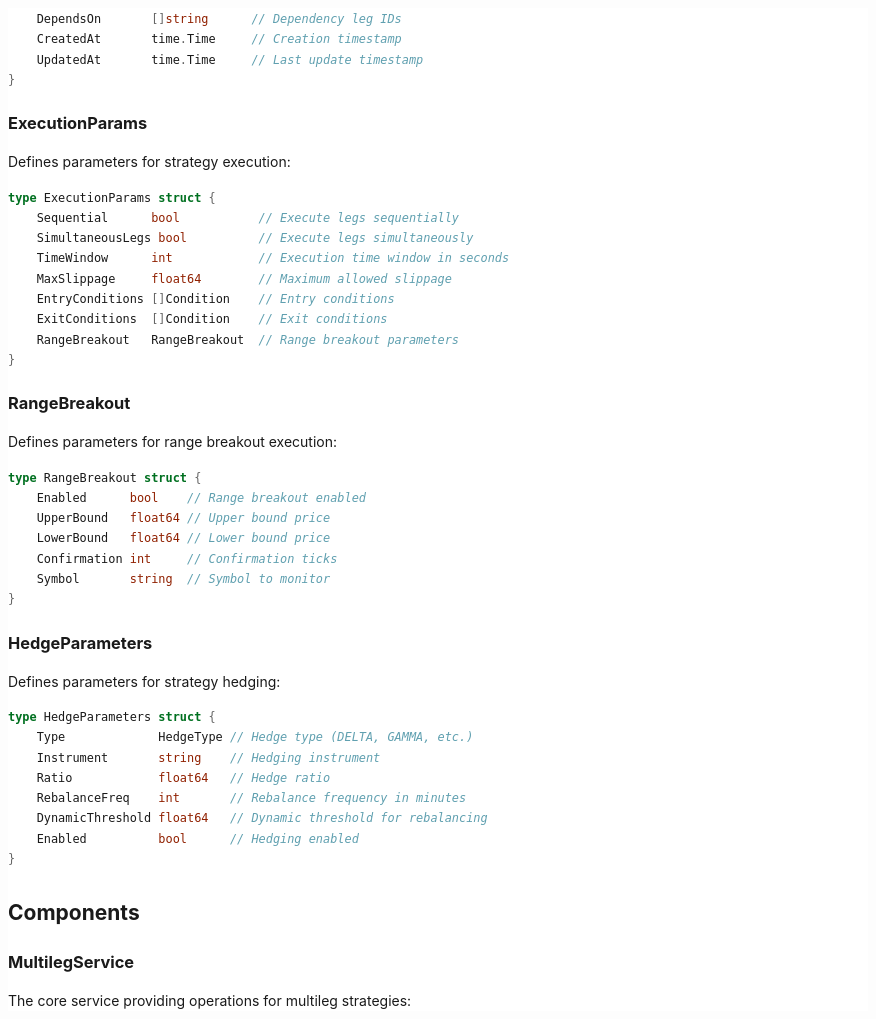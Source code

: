```go
    DependsOn       []string      // Dependency leg IDs
    CreatedAt       time.Time     // Creation timestamp
    UpdatedAt       time.Time     // Last update timestamp
}
```

### ExecutionParams
Defines parameters for strategy execution:

```go
type ExecutionParams struct {
    Sequential      bool           // Execute legs sequentially
    SimultaneousLegs bool          // Execute legs simultaneously
    TimeWindow      int            // Execution time window in seconds
    MaxSlippage     float64        // Maximum allowed slippage
    EntryConditions []Condition    // Entry conditions
    ExitConditions  []Condition    // Exit conditions
    RangeBreakout   RangeBreakout  // Range breakout parameters
}
```

### RangeBreakout
Defines parameters for range breakout execution:

```go
type RangeBreakout struct {
    Enabled      bool    // Range breakout enabled
    UpperBound   float64 // Upper bound price
    LowerBound   float64 // Lower bound price
    Confirmation int     // Confirmation ticks
    Symbol       string  // Symbol to monitor
}
```

### HedgeParameters
Defines parameters for strategy hedging:

```go
type HedgeParameters struct {
    Type             HedgeType // Hedge type (DELTA, GAMMA, etc.)
    Instrument       string    // Hedging instrument
    Ratio            float64   // Hedge ratio
    RebalanceFreq    int       // Rebalance frequency in minutes
    DynamicThreshold float64   // Dynamic threshold for rebalancing
    Enabled          bool      // Hedging enabled
}
```

## Components

### MultilegService
The core service providing operations for multileg strategies:

